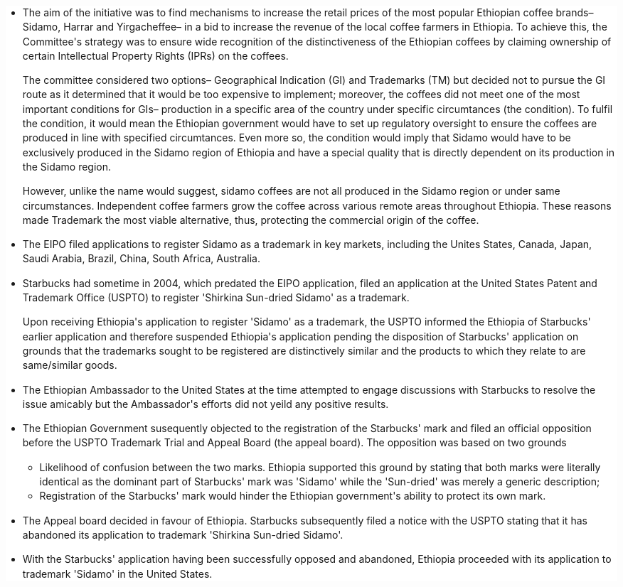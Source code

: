   [^3]: Stephan Faris, **Starbucks vs. Ethiopia**, Feb. 26, 2007 <http://stephanfaris.com/2007/02/26/starbucks-vs-ethiopia/>

   

- The aim of the initiative was to find mechanisms to increase the retail prices of the most popular Ethiopian coffee brands– Sidamo, Harrar and Yirgacheffee– in a bid to increase the revenue of the local coffee farmers in Ethiopia. To achieve this, the Committee's strategy was to ensure wide recognition of the distinctiveness of the Ethiopian coffees by claiming ownership of certain Intellectual Property Rights (IPRs) on the coffees.

  [^4]: **The Coffee War: Ethiopia and the Starbucks Story**, World Intellectual Property Organisation (WIPO) publication dated 3 September, 2010 (last updated 10 July 2012)

   The committee considered two options– Geographical Indication (GI) and Trademarks (TM) but decided not to pursue the GI route as it determined that it would be too expensive to implement; moreover, the coffees did not meet one of the most important conditions for GIs– production in a specific area of the country under specific circumtances (the condition). To fulfil the condition, it would mean the Ethiopian government would have to set up regulatory oversight to ensure the coffees are produced in line with specified circumtances. Even more so, the condition would imply that Sidamo would have to be exclusively produced in the Sidamo region of Ethiopia and have a special quality that is directly dependent on its production in the Sidamo region.

  [^5]: ibid. 

  However, unlike the name would suggest,  sidamo coffees are not all produced in the Sidamo region or under same circumstances. Independent coffee farmers grow the coffee across various remote areas throughout Ethiopia. These reasons made Trademark the most viable alternative, thus, protecting the commercial origin of the coffee. 

- The EIPO filed applications to register Sidamo as a trademark in key markets, including the Unites States, Canada, Japan, Saudi Arabia, Brazil, China, South Africa, Australia. 

- Starbucks had sometime in 2004, which predated the EIPO application, filed an application at the United States Patent and Trademark Office (USPTO) to register 'Shirkina Sun-dried Sidamo' as a trademark.

  [^6]: USPTO, Trademark Electronic Search System, <https://tmsearch.uspto.gov/bin/showfield?f=doc&state=4807:xgt29l.2.1> (search "Shirkina Sun-Dried Sidamo")

  Upon receiving Ethiopia's application to register 'Sidamo' as a trademark, the USPTO informed the Ethiopia of Starbucks' earlier application and therefore suspended Ethiopia's application pending the disposition of Starbucks' application on grounds that the trademarks sought to be registered are distinctively similar and the products to which they relate to are same/similar goods.

  [^7]: Fiona Rotstein and Andrew Christe, **Blood, Toil, Tears and Sweat: the Battle of Sidamo**, (2010) Vol. 32 (9) *European Intellectual Property Review*

   

- The Ethiopian Ambassador to the United States at the time attempted to engage discussions with Starbucks to resolve the issue amicably but the Ambassador's efforts did not yeild any positive results. 

- The Ethiopian Government susequently objected to the registration of the Starbucks' mark and filed an official opposition before the USPTO Trademark Trial and Appeal Board (the appeal board). The opposition was based on two grounds
  
  [^8]: **The Coffee War: Ethiopia and the Starbucks Story**, World Intellectual Property Organisation (WIPO) publication dated 3 September, 2010 (last updated 10 July 2012)
  
  - Likelihood of confusion between the two marks. Ethiopia supported this ground by stating that both marks were literally identical as the  dominant part of Starbucks' mark was 'Sidamo' while the 'Sun-dried' was merely a generic description; 
  - Registration of the Starbucks' mark would hinder the Ethiopian government's ability to protect its own mark. 
  
- The Appeal board decided in favour of Ethiopia. Starbucks subsequently filed a notice with the USPTO stating that it has abandoned its application to trademark 'Shirkina Sun-dried Sidamo'.

- With the Starbucks' application having been successfully opposed and abandoned, Ethiopia proceeded with its application  to trademark 'Sidamo' in the United States. 


  [^1]: **The Coffee War: Ethiopia and the Starbucks Story**, World Intellectual Property Organisation (WIPO) publication dated 3 September, 2010 (last updated 10 July 2012)
  [^2]: **Ethiopia Trademarking and Licensing Initiative: Supporting a better deal for coffee producers through aid for trade**, Overseas Development Institute (ODI, 2009)
  [^9]: ibid. 